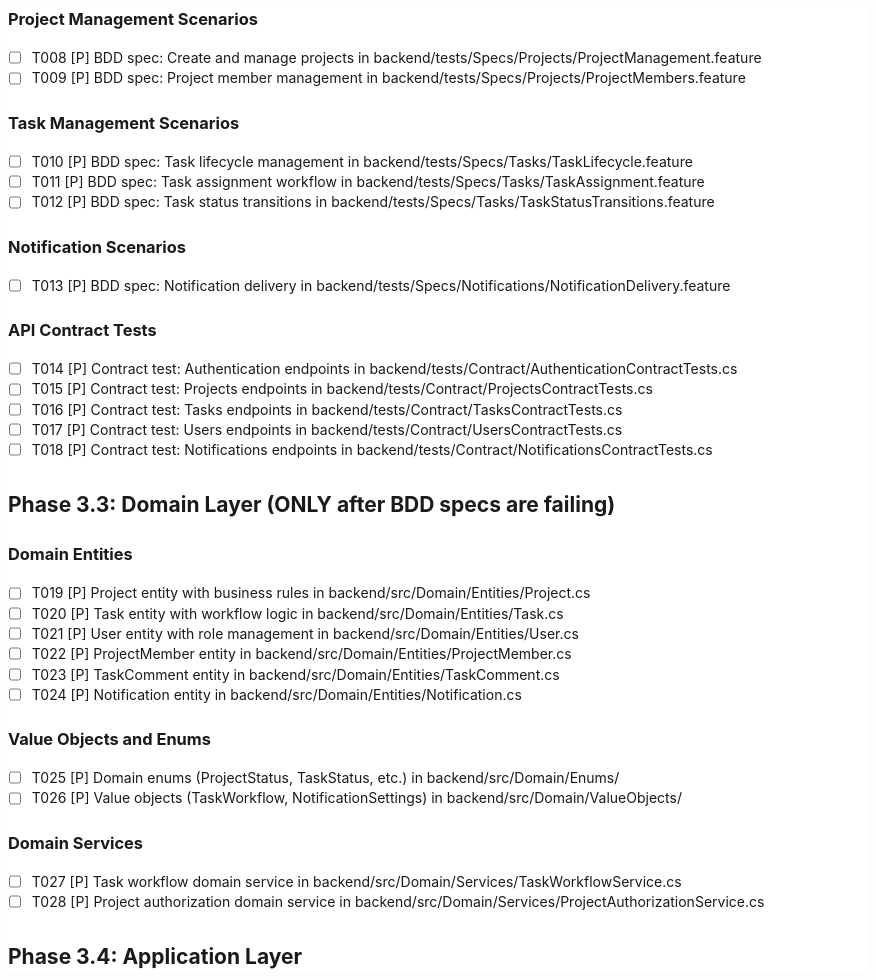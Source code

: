 ### Project Management Scenarios
- [ ] T008 [P] BDD spec: Create and manage projects in backend/tests/Specs/Projects/ProjectManagement.feature
- [ ] T009 [P] BDD spec: Project member management in backend/tests/Specs/Projects/ProjectMembers.feature

### Task Management Scenarios
- [ ] T010 [P] BDD spec: Task lifecycle management in backend/tests/Specs/Tasks/TaskLifecycle.feature
- [ ] T011 [P] BDD spec: Task assignment workflow in backend/tests/Specs/Tasks/TaskAssignment.feature
- [ ] T012 [P] BDD spec: Task status transitions in backend/tests/Specs/Tasks/TaskStatusTransitions.feature

### Notification Scenarios
- [ ] T013 [P] BDD spec: Notification delivery in backend/tests/Specs/Notifications/NotificationDelivery.feature

### API Contract Tests
- [ ] T014 [P] Contract test: Authentication endpoints in backend/tests/Contract/AuthenticationContractTests.cs
- [ ] T015 [P] Contract test: Projects endpoints in backend/tests/Contract/ProjectsContractTests.cs
- [ ] T016 [P] Contract test: Tasks endpoints in backend/tests/Contract/TasksContractTests.cs
- [ ] T017 [P] Contract test: Users endpoints in backend/tests/Contract/UsersContractTests.cs
- [ ] T018 [P] Contract test: Notifications endpoints in backend/tests/Contract/NotificationsContractTests.cs

## Phase 3.3: Domain Layer (ONLY after BDD specs are failing)

### Domain Entities
- [ ] T019 [P] Project entity with business rules in backend/src/Domain/Entities/Project.cs
- [ ] T020 [P] Task entity with workflow logic in backend/src/Domain/Entities/Task.cs
- [ ] T021 [P] User entity with role management in backend/src/Domain/Entities/User.cs
- [ ] T022 [P] ProjectMember entity in backend/src/Domain/Entities/ProjectMember.cs
- [ ] T023 [P] TaskComment entity in backend/src/Domain/Entities/TaskComment.cs
- [ ] T024 [P] Notification entity in backend/src/Domain/Entities/Notification.cs

### Value Objects and Enums
- [ ] T025 [P] Domain enums (ProjectStatus, TaskStatus, etc.) in backend/src/Domain/Enums/
- [ ] T026 [P] Value objects (TaskWorkflow, NotificationSettings) in backend/src/Domain/ValueObjects/

### Domain Services
- [ ] T027 [P] Task workflow domain service in backend/src/Domain/Services/TaskWorkflowService.cs
- [ ] T028 [P] Project authorization domain service in backend/src/Domain/Services/ProjectAuthorizationService.cs

## Phase 3.4: Application Layer
